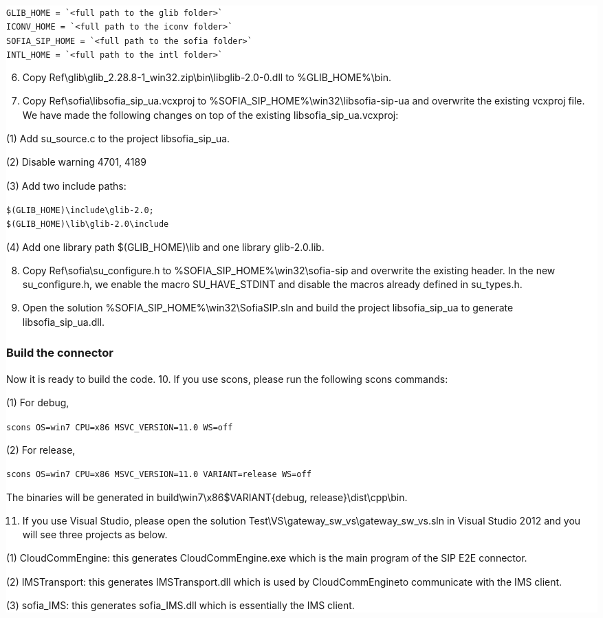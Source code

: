 	
	GLIB_HOME = `<full path to the glib folder>`
	ICONV_HOME = `<full path to the iconv folder>`
	SOFIA_SIP_HOME = `<full path to the sofia folder>`
	INTL_HOME = `<full path to the intl folder>`


6. Copy Ref\glib\glib_2.28.8-1_win32.zip\bin\libglib-2.0-0.dll to %GLIB_HOME%\bin.
    
7. Copy Ref\sofia\libsofia_sip_ua.vcxproj to %SOFIA_SIP_HOME%\win32\libsofia-sip-ua and overwrite the existing vcxproj file. We have made the following changes on top of the existing libsofia_sip_ua.vcxproj:

(1) Add su_source.c to the project libsofia_sip_ua.

(2) Disable warning 4701, 4189

(3) Add two include paths: 

	
	$(GLIB_HOME)\include\glib-2.0; 
	$(GLIB_HOME)\lib\glib-2.0\include


(4) Add one library path $(GLIB_HOME)\lib and one library glib-2.0.lib.

8. Copy Ref\sofia\su_configure.h to %SOFIA_SIP_HOME%\win32\sofia-sip and overwrite the existing header. In the new su_configure.h, we enable the macro SU_HAVE_STDINT and disable the macros already defined in su_types.h.

9. Open the solution %SOFIA_SIP_HOME%\win32\SofiaSIP.sln and build the project libsofia_sip_ua to generate libsofia_sip_ua.dll.

### Build the connector

Now it is ready to build the code.
10. If you use scons, please run the following scons commands:

(1) For debug,

	
	scons OS=win7 CPU=x86 MSVC_VERSION=11.0 WS=off


(2) For release,

	
	scons OS=win7 CPU=x86 MSVC_VERSION=11.0 VARIANT=release WS=off


The binaries will be generated in build\win7\x86\$VARIANT{debug, release}\dist\cpp\bin.
 
11. If you use Visual Studio, please open the solution Test\VS\gateway_sw_vs\gateway_sw_vs.sln in Visual Studio 2012 and you will see three projects as below.

(1) CloudCommEngine: this generates CloudCommEngine.exe which is the main program of the SIP E2E connector.

(2) IMSTransport: this generates IMSTransport.dll which is used by CloudCommEngineto communicate with the IMS client.

(3) sofia_IMS: this generates sofia_IMS.dll which is essentially the IMS client. 
